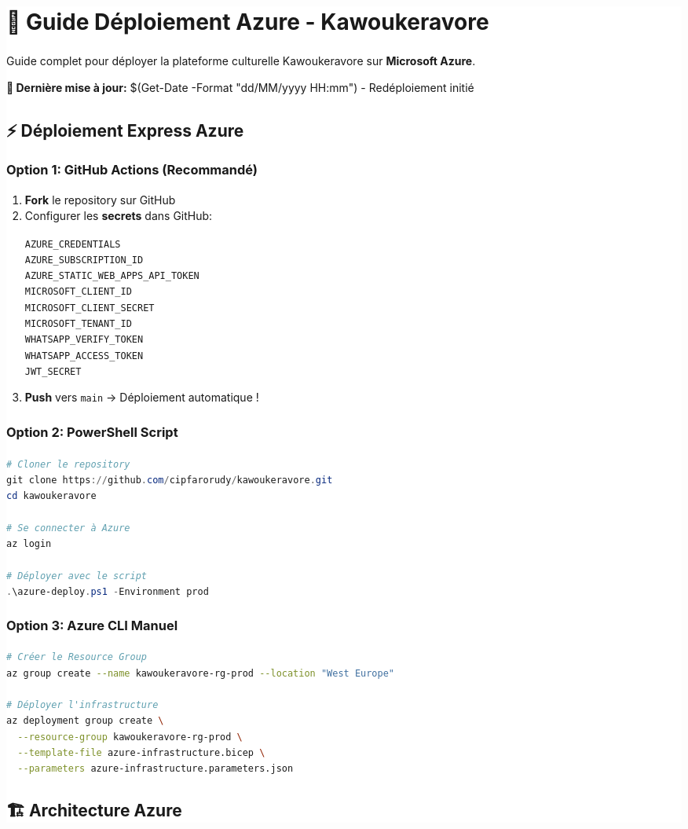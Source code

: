 # 🚀 Guide Déploiement Azure - Kawoukeravore

Guide complet pour déployer la plateforme culturelle Kawoukeravore sur **Microsoft Azure**.

**🔄 Dernière mise à jour:** $(Get-Date -Format "dd/MM/yyyy HH:mm") - Redéploiement initié

## ⚡ Déploiement Express Azure

### Option 1: GitHub Actions (Recommandé)
1. **Fork** le repository sur GitHub
2. Configurer les **secrets** dans GitHub:
   ```
   AZURE_CREDENTIALS
   AZURE_SUBSCRIPTION_ID
   AZURE_STATIC_WEB_APPS_API_TOKEN
   MICROSOFT_CLIENT_ID
   MICROSOFT_CLIENT_SECRET
   MICROSOFT_TENANT_ID
   WHATSAPP_VERIFY_TOKEN
   WHATSAPP_ACCESS_TOKEN
   JWT_SECRET
   ```
3. **Push** vers `main` → Déploiement automatique !

### Option 2: PowerShell Script
```powershell
# Cloner le repository
git clone https://github.com/cipfarorudy/kawoukeravore.git
cd kawoukeravore

# Se connecter à Azure
az login

# Déployer avec le script
.\azure-deploy.ps1 -Environment prod
```

### Option 3: Azure CLI Manuel
```bash
# Créer le Resource Group
az group create --name kawoukeravore-rg-prod --location "West Europe"

# Déployer l'infrastructure
az deployment group create \
  --resource-group kawoukeravore-rg-prod \
  --template-file azure-infrastructure.bicep \
  --parameters azure-infrastructure.parameters.json
```

## 🏗️ Architecture Azure
